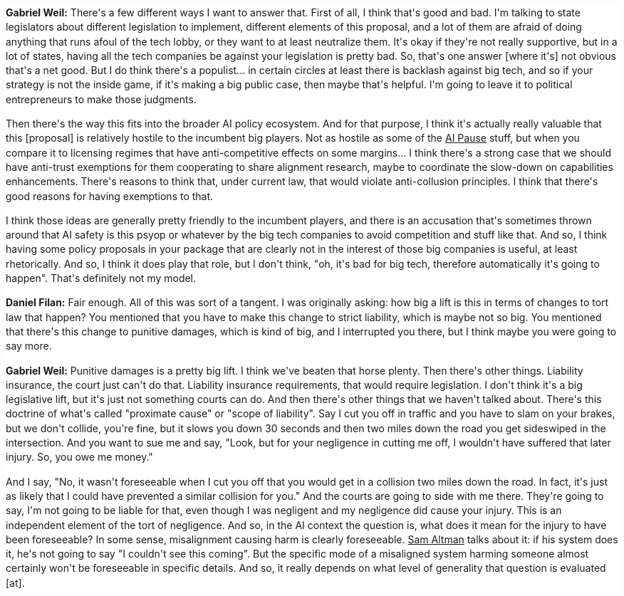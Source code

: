 **Gabriel Weil:**
There's a few different ways I want to answer that. First of all, I think that's good and bad. I'm talking to state legislators about different legislation to implement, different elements of this proposal, and a lot of them are afraid of doing anything that runs afoul of the tech lobby, or they want to at least neutralize them. It's okay if they're not really supportive, but in a lot of states, having all the tech companies be against your legislation is pretty bad. So, that's one answer [where it's] not obvious that's a net good. But I do think there's a populist... in certain circles at least there is backlash against big tech, and so if your strategy is not the inside game, if it's making a big public case, then maybe that's helpful. I'm going to leave it to political entrepreneurs to make those judgments.

Then there's the way this fits into the broader AI policy ecosystem. And for that purpose, I think it's actually really valuable that this [proposal] is relatively hostile to the incumbent big players. Not as hostile as some of the [AI Pause](https://pauseai.info/) stuff, but when you compare it to licensing regimes that have anti-competitive effects on some margins... I think there's a strong case that we should have anti-trust exemptions for them cooperating to share alignment research, maybe to coordinate the slow-down on capabilities enhancements. There's reasons to think that, under current law, that would violate anti-collusion principles. I think that there's good reasons for having exemptions to that.

I think those ideas are generally pretty friendly to the incumbent players, and there is an accusation that's sometimes thrown around that AI safety is this psyop or whatever by the big tech companies to avoid competition and stuff like that. And so, I think having some policy proposals in your package that are clearly not in the interest of those big companies is useful, at least rhetorically. And so, I think it does play that role, but I don't think, "oh, it's bad for big tech, therefore automatically it's going to happen". That's definitely not my model.

**Daniel Filan:**
Fair enough. All of this was sort of a tangent. I was originally asking: how big a lift is this in terms of changes to tort law that happen? You mentioned that you have to make this change to strict liability, which is maybe not so big. You mentioned that there's this change to punitive damages, which is kind of big, and I interrupted you there, but I think maybe you were going to say more.

**Gabriel Weil:**
Punitive damages is a pretty big lift. I think we've beaten that horse plenty. Then there's other things. Liability insurance, the court just can't do that. Liability insurance requirements, that would require legislation. I don't think it's a big legislative lift, but it's just not something courts can do. And then there's other things that we haven't talked about. There's this doctrine of what's called "proximate cause" or "scope of liability". Say I cut you off in traffic and you have to slam on your brakes, but we don't collide, you're fine, but it slows you down 30 seconds and then two miles down the road you get sideswiped in the intersection. And you want to sue me and say, "Look, but for your negligence in cutting me off, I wouldn't have suffered that later injury. So, you owe me money."

And I say, "No, it wasn't foreseeable when I cut you off that you would get in a collision two miles down the road. In fact, it's just as likely that I could have prevented a similar collision for you." And the courts are going to side with me there. They're going to say, I'm not going to be liable for that, even though I was negligent and my negligence did cause your injury. This is an independent element of the tort of negligence. And so, in the AI context the question is, what does it mean for the injury to have been foreseeable? In some sense, misalignment causing harm is clearly foreseeable. [Sam Altman](https://en.wikipedia.org/wiki/Sam_Altman) talks about it: if his system does it, he's not going to say "I couldn't see this coming". But the specific mode of a misaligned system harming someone almost certainly won't be foreseeable in specific details. And so, it really depends on what level of generality that question is evaluated [at].
